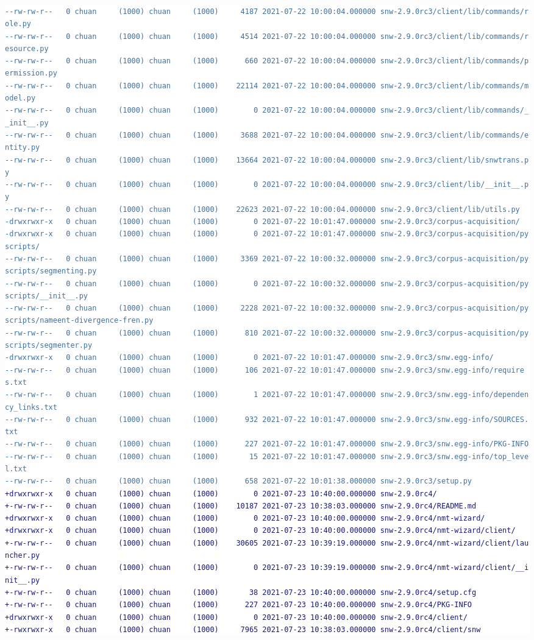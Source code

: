 ```diff
--rw-rw-r--   0 chuan     (1000) chuan     (1000)     4187 2021-07-22 10:00:04.000000 snw-2.9.0rc3/client/lib/commands/role.py
--rw-rw-r--   0 chuan     (1000) chuan     (1000)     4514 2021-07-22 10:00:04.000000 snw-2.9.0rc3/client/lib/commands/resource.py
--rw-rw-r--   0 chuan     (1000) chuan     (1000)      660 2021-07-22 10:00:04.000000 snw-2.9.0rc3/client/lib/commands/permission.py
--rw-rw-r--   0 chuan     (1000) chuan     (1000)    22114 2021-07-22 10:00:04.000000 snw-2.9.0rc3/client/lib/commands/model.py
--rw-rw-r--   0 chuan     (1000) chuan     (1000)        0 2021-07-22 10:00:04.000000 snw-2.9.0rc3/client/lib/commands/__init__.py
--rw-rw-r--   0 chuan     (1000) chuan     (1000)     3688 2021-07-22 10:00:04.000000 snw-2.9.0rc3/client/lib/commands/entity.py
--rw-rw-r--   0 chuan     (1000) chuan     (1000)    13664 2021-07-22 10:00:04.000000 snw-2.9.0rc3/client/lib/snwtrans.py
--rw-rw-r--   0 chuan     (1000) chuan     (1000)        0 2021-07-22 10:00:04.000000 snw-2.9.0rc3/client/lib/__init__.py
--rw-rw-r--   0 chuan     (1000) chuan     (1000)    22623 2021-07-22 10:00:04.000000 snw-2.9.0rc3/client/lib/utils.py
-drwxrwxr-x   0 chuan     (1000) chuan     (1000)        0 2021-07-22 10:01:47.000000 snw-2.9.0rc3/corpus-acquisition/
-drwxrwxr-x   0 chuan     (1000) chuan     (1000)        0 2021-07-22 10:01:47.000000 snw-2.9.0rc3/corpus-acquisition/pyscripts/
--rw-rw-r--   0 chuan     (1000) chuan     (1000)     3369 2021-07-22 10:00:32.000000 snw-2.9.0rc3/corpus-acquisition/pyscripts/segmenting.py
--rw-rw-r--   0 chuan     (1000) chuan     (1000)        0 2021-07-22 10:00:32.000000 snw-2.9.0rc3/corpus-acquisition/pyscripts/__init__.py
--rw-rw-r--   0 chuan     (1000) chuan     (1000)     2228 2021-07-22 10:00:32.000000 snw-2.9.0rc3/corpus-acquisition/pyscripts/nameent-divergence-fren.py
--rw-rw-r--   0 chuan     (1000) chuan     (1000)      810 2021-07-22 10:00:32.000000 snw-2.9.0rc3/corpus-acquisition/pyscripts/segmenter.py
-drwxrwxr-x   0 chuan     (1000) chuan     (1000)        0 2021-07-22 10:01:47.000000 snw-2.9.0rc3/snw.egg-info/
--rw-rw-r--   0 chuan     (1000) chuan     (1000)      106 2021-07-22 10:01:47.000000 snw-2.9.0rc3/snw.egg-info/requires.txt
--rw-rw-r--   0 chuan     (1000) chuan     (1000)        1 2021-07-22 10:01:47.000000 snw-2.9.0rc3/snw.egg-info/dependency_links.txt
--rw-rw-r--   0 chuan     (1000) chuan     (1000)      932 2021-07-22 10:01:47.000000 snw-2.9.0rc3/snw.egg-info/SOURCES.txt
--rw-rw-r--   0 chuan     (1000) chuan     (1000)      227 2021-07-22 10:01:47.000000 snw-2.9.0rc3/snw.egg-info/PKG-INFO
--rw-rw-r--   0 chuan     (1000) chuan     (1000)       15 2021-07-22 10:01:47.000000 snw-2.9.0rc3/snw.egg-info/top_level.txt
--rw-rw-r--   0 chuan     (1000) chuan     (1000)      658 2021-07-22 10:01:38.000000 snw-2.9.0rc3/setup.py
+drwxrwxr-x   0 chuan     (1000) chuan     (1000)        0 2021-07-23 10:40:00.000000 snw-2.9.0rc4/
+-rw-rw-r--   0 chuan     (1000) chuan     (1000)    10187 2021-07-23 10:38:03.000000 snw-2.9.0rc4/README.md
+drwxrwxr-x   0 chuan     (1000) chuan     (1000)        0 2021-07-23 10:40:00.000000 snw-2.9.0rc4/nmt-wizard/
+drwxrwxr-x   0 chuan     (1000) chuan     (1000)        0 2021-07-23 10:40:00.000000 snw-2.9.0rc4/nmt-wizard/client/
+-rw-rw-r--   0 chuan     (1000) chuan     (1000)    30605 2021-07-23 10:39:19.000000 snw-2.9.0rc4/nmt-wizard/client/launcher.py
+-rw-rw-r--   0 chuan     (1000) chuan     (1000)        0 2021-07-23 10:39:19.000000 snw-2.9.0rc4/nmt-wizard/client/__init__.py
+-rw-rw-r--   0 chuan     (1000) chuan     (1000)       38 2021-07-23 10:40:00.000000 snw-2.9.0rc4/setup.cfg
+-rw-rw-r--   0 chuan     (1000) chuan     (1000)      227 2021-07-23 10:40:00.000000 snw-2.9.0rc4/PKG-INFO
+drwxrwxr-x   0 chuan     (1000) chuan     (1000)        0 2021-07-23 10:40:00.000000 snw-2.9.0rc4/client/
+-rwxrwxr-x   0 chuan     (1000) chuan     (1000)     7965 2021-07-23 10:38:03.000000 snw-2.9.0rc4/client/snw
```